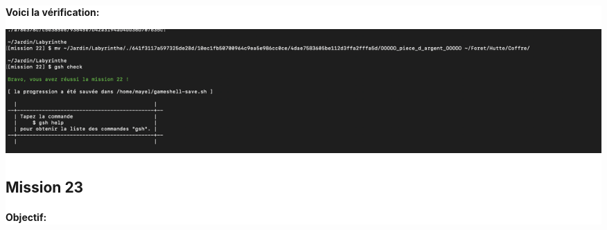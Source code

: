 **Voici la vérification:**

<img src="/assets/mission22/check.png" height="80%" widght="80%">

## Mission 23

**Objectif:**
